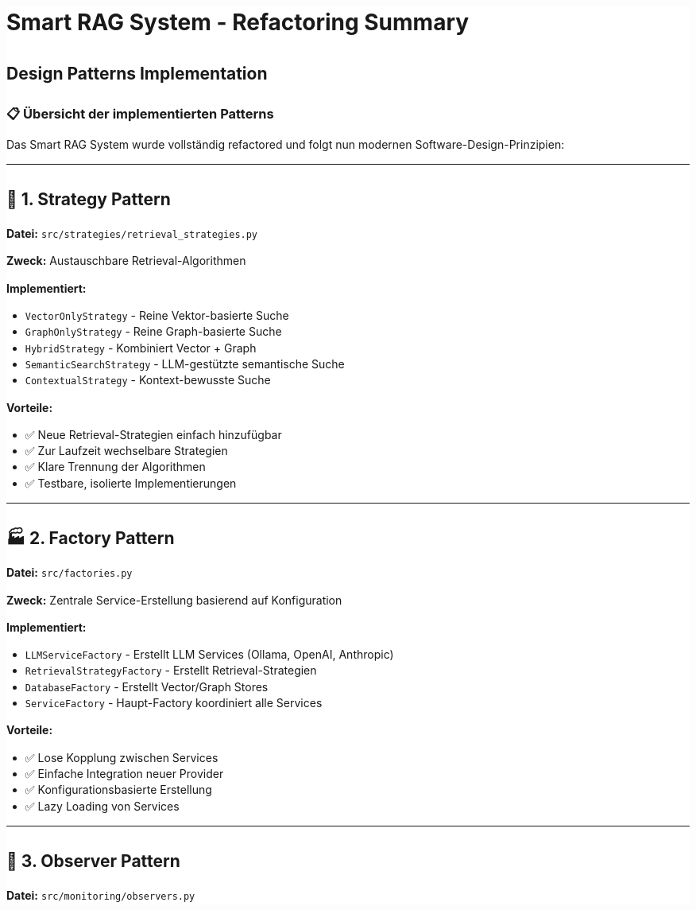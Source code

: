 # Smart RAG System - Refactoring Summary
## Design Patterns Implementation

### 📋 **Übersicht der implementierten Patterns**

Das Smart RAG System wurde vollständig refactored und folgt nun modernen Software-Design-Prinzipien:

---

## 🎯 **1. Strategy Pattern** 
**Datei:** `src/strategies/retrieval_strategies.py`

**Zweck:** Austauschbare Retrieval-Algorithmen

**Implementiert:**
- `VectorOnlyStrategy` - Reine Vektor-basierte Suche
- `GraphOnlyStrategy` - Reine Graph-basierte Suche  
- `HybridStrategy` - Kombiniert Vector + Graph
- `SemanticSearchStrategy` - LLM-gestützte semantische Suche
- `ContextualStrategy` - Kontext-bewusste Suche

**Vorteile:**
- ✅ Neue Retrieval-Strategien einfach hinzufügbar
- ✅ Zur Laufzeit wechselbare Strategien
- ✅ Klare Trennung der Algorithmen
- ✅ Testbare, isolierte Implementierungen

---

## 🏭 **2. Factory Pattern**
**Datei:** `src/factories.py`

**Zweck:** Zentrale Service-Erstellung basierend auf Konfiguration

**Implementiert:**
- `LLMServiceFactory` - Erstellt LLM Services (Ollama, OpenAI, Anthropic)
- `RetrievalStrategyFactory` - Erstellt Retrieval-Strategien
- `DatabaseFactory` - Erstellt Vector/Graph Stores
- `ServiceFactory` - Haupt-Factory koordiniert alle Services

**Vorteile:**
- ✅ Lose Kopplung zwischen Services
- ✅ Einfache Integration neuer Provider
- ✅ Konfigurationsbasierte Erstellung
- ✅ Lazy Loading von Services

---

## 👀 **3. Observer Pattern**
**Datei:** `src/monitoring/observers.py`
